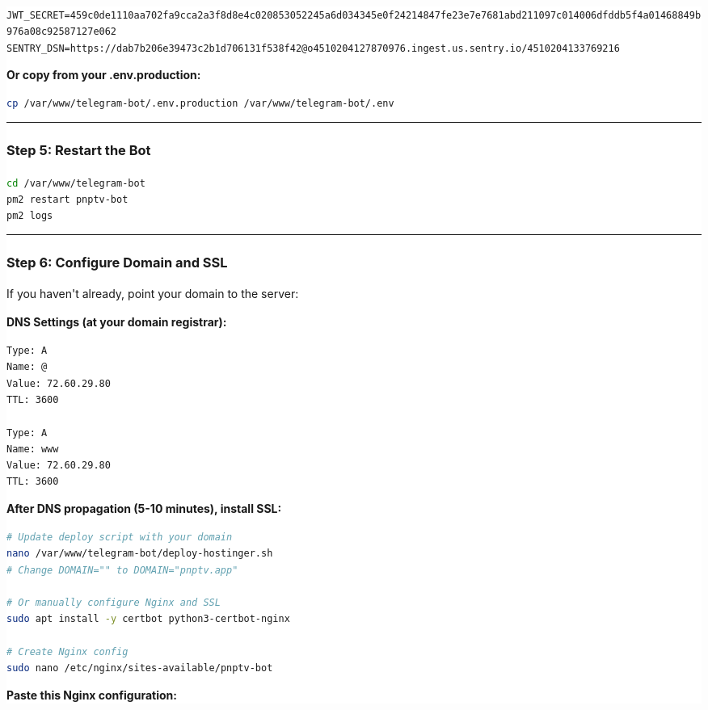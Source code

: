 ```env
JWT_SECRET=459c0de1110aa702fa9cca2a3f8d8e4c020853052245a6d034345e0f24214847fe23e7e7681abd211097c014006dfddb5f4a01468849b976a08c92587127e062
SENTRY_DSN=https://dab7b206e39473c2b1d706131f538f42@o4510204127870976.ingest.us.sentry.io/4510204133769216
```

**Or copy from your .env.production:**
```bash
cp /var/www/telegram-bot/.env.production /var/www/telegram-bot/.env
```

---

### Step 5: Restart the Bot

```bash
cd /var/www/telegram-bot
pm2 restart pnptv-bot
pm2 logs
```

---

### Step 6: Configure Domain and SSL

If you haven't already, point your domain to the server:

**DNS Settings (at your domain registrar):**
```
Type: A
Name: @
Value: 72.60.29.80
TTL: 3600

Type: A
Name: www
Value: 72.60.29.80
TTL: 3600
```

**After DNS propagation (5-10 minutes), install SSL:**

```bash
# Update deploy script with your domain
nano /var/www/telegram-bot/deploy-hostinger.sh
# Change DOMAIN="" to DOMAIN="pnptv.app"

# Or manually configure Nginx and SSL
sudo apt install -y certbot python3-certbot-nginx

# Create Nginx config
sudo nano /etc/nginx/sites-available/pnptv-bot
```

**Paste this Nginx configuration:**
